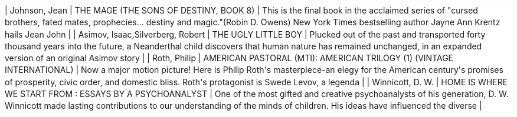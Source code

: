 | Johnson, Jean | THE MAGE (THE SONS OF DESTINY, BOOK 8) | This is the final book in the acclaimed series of "cursed brothers, fated mates, prophecies... destiny and magic."(Robin D. Owens)    New York Times bestselling author Jayne Ann Krentz hails Jean John |
| Asimov, Isaac,Silverberg, Robert | THE UGLY LITTLE BOY | Plucked out of the past and transported forty thousand years into the future, a Neanderthal child discovers that human nature has remained unchanged, in an expanded version of an original Asimov story |
| Roth, Philip | AMERICAN PASTORAL (MTI): AMERICAN TRILOGY (1) (VINTAGE INTERNATIONAL) | Now a major motion picture!  Here is Philip Roth's masterpiece-an elegy for the American century's promises of prosperity, civic order, and domestic bliss. Roth's protagonist is Swede Levov, a legenda |
| Winnicott, D. W. | HOME IS WHERE WE START FROM : ESSAYS BY A PSYCHOANALYST |  One of the most gifted and creative psychoanalysts of his generation, D. W. Winnicott made lasting contributions to our understanding of the minds of children.  His ideas have influenced the diverse  |
